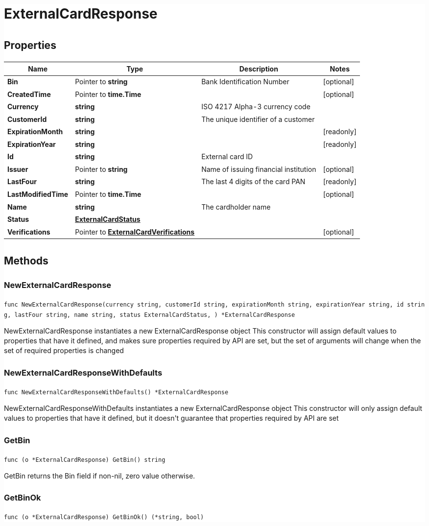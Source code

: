 # ExternalCardResponse

## Properties

Name | Type | Description | Notes
------------ | ------------- | ------------- | -------------
**Bin** | Pointer to **string** | Bank Identification Number | [optional] 
**CreatedTime** | Pointer to **time.Time** |  | [optional] 
**Currency** | **string** | ISO 4217  Alpha-3 currency code | 
**CustomerId** | **string** | The unique identifier of a customer | 
**ExpirationMonth** | **string** |  | [readonly] 
**ExpirationYear** | **string** |  | [readonly] 
**Id** | **string** | External card ID | 
**Issuer** | Pointer to **string** | Name of issuing financial institution | [optional] 
**LastFour** | **string** | The last 4 digits of the card PAN | [readonly] 
**LastModifiedTime** | Pointer to **time.Time** |  | [optional] 
**Name** | **string** | The cardholder name | 
**Status** | [**ExternalCardStatus**](ExternalCardStatus.md) |  | 
**Verifications** | Pointer to [**ExternalCardVerifications**](ExternalCardVerifications.md) |  | [optional] 

## Methods

### NewExternalCardResponse

`func NewExternalCardResponse(currency string, customerId string, expirationMonth string, expirationYear string, id string, lastFour string, name string, status ExternalCardStatus, ) *ExternalCardResponse`

NewExternalCardResponse instantiates a new ExternalCardResponse object
This constructor will assign default values to properties that have it defined,
and makes sure properties required by API are set, but the set of arguments
will change when the set of required properties is changed

### NewExternalCardResponseWithDefaults

`func NewExternalCardResponseWithDefaults() *ExternalCardResponse`

NewExternalCardResponseWithDefaults instantiates a new ExternalCardResponse object
This constructor will only assign default values to properties that have it defined,
but it doesn't guarantee that properties required by API are set

### GetBin

`func (o *ExternalCardResponse) GetBin() string`

GetBin returns the Bin field if non-nil, zero value otherwise.

### GetBinOk

`func (o *ExternalCardResponse) GetBinOk() (*string, bool)`
